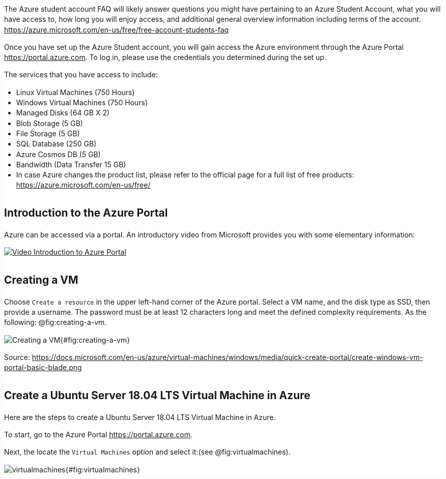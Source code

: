 The Azure student account FAQ will likely answer questions you might have pertaining 
to an Azure Student Account, what you will have access to, how long you will enjoy access, 
and additional general overview information including terms of the account. 
<https://azure.microsoft.com/en-us/free/free-account-students-faq> 

Once you have set up the Azure Student account, you will gain access the Azure environment 
through the Azure Portal <https://portal.azure.com>. To log in, 
please use the credentials you determined during the set up.


The services that you have access to include:

* Linux Virtual Machines (750 Hours)
* Windows Virtual Machines (750 Hours)
* Managed Disks (64 GB X 2)
* Blob Storage (5 GB)
* File Storage (5 GB)
* SQL Database (250 GB)
* Azure Cosmos DB (5 GB)
* Bandwidth (Data Transfer 15 GB)
* In case Azure changes the product list, please refer to the official
  page for a full list of free products:
  https://azure.microsoft.com/en-us/free/

## Introduction to the Azure Portal

Azure can be accessed via a portal. An introductory video from
Microsoft provides you with some elementary information:

[![Video](images/video.png) Introduction to Azure Portal](https://channel9.msdn.com/Blogs/Azure/Get-Started-with-Azure-Portal/player)

## Creating a VM

Choose `Create a resource` in the upper left-hand corner of the Azure
portal. Select a VM name, and the disk type as SSD, then provide a
username. The password must be at least 12 characters long and meet
the defined complexity requirements. As the following: @fig:creating-a-vm.

![Creating a VM](images/create-windows-vm-portal-basic-blade.png){#fig:creating-a-vm}


Source: <https://docs.microsoft.com/en-us/azure/virtual-machines/windows/media/quick-create-portal/create-windows-vm-portal-basic-blade.png>

## Create a Ubuntu Server 18.04 LTS Virtual Machine in Azure

Here are the steps to create a Ubuntu Server 18.04 LTS Virtual Machine in Azure. 

To start, go to the Azure Portal <https://portal.azure.com>.

Next, the locate the `Virtual Machines` option and select it:(see @fig:virtualmachines).

![virtualmachines](images/virtualmachines.png){#fig:virtualmachines}
